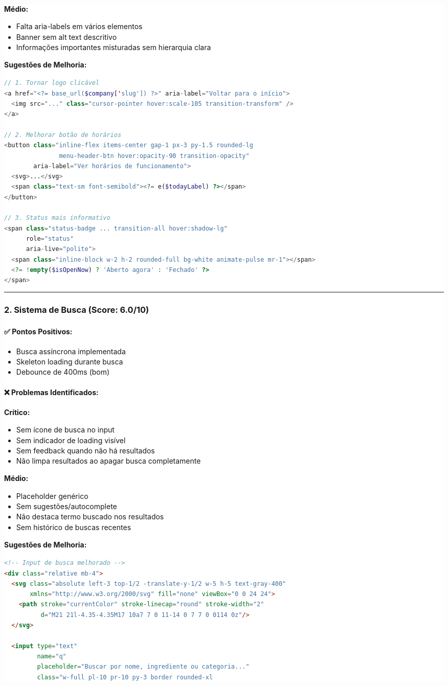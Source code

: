 **Médio:**
- Falta aria-labels em vários elementos
- Banner sem alt text descritivo
- Informações importantes misturadas sem hierarquia clara

**Sugestões de Melhoria:**
```php
// 1. Tornar logo clicável
<a href="<?= base_url($company['slug']) ?>" aria-label="Voltar para o início">
  <img src="..." class="cursor-pointer hover:scale-105 transition-transform" />
</a>

// 2. Melhorar botão de horários
<button class="inline-flex items-center gap-1 px-3 py-1.5 rounded-lg 
               menu-header-btn hover:opacity-90 transition-opacity"
        aria-label="Ver horários de funcionamento">
  <svg>...</svg>
  <span class="text-sm font-semibold"><?= e($todayLabel) ?></span>
</button>

// 3. Status mais informativo
<span class="status-badge ... transition-all hover:shadow-lg" 
      role="status" 
      aria-live="polite">
  <span class="inline-block w-2 h-2 rounded-full bg-white animate-pulse mr-1"></span>
  <?= !empty($isOpenNow) ? 'Aberto agora' : 'Fechado' ?>
</span>
```

---

### 2. **Sistema de Busca** (Score: 6.0/10)

#### ✅ Pontos Positivos:
- Busca assíncrona implementada
- Skeleton loading durante busca
- Debounce de 400ms (bom)

#### ❌ Problemas Identificados:

**Crítico:**
- Sem ícone de busca no input
- Sem indicador de loading visível
- Sem feedback quando não há resultados
- Não limpa resultados ao apagar busca completamente

**Médio:**
- Placeholder genérico
- Sem sugestões/autocomplete
- Não destaca termo buscado nos resultados
- Sem histórico de buscas recentes

**Sugestões de Melhoria:**
```html
<!-- Input de busca melhorado -->
<div class="relative mb-4">
  <svg class="absolute left-3 top-1/2 -translate-y-1/2 w-5 h-5 text-gray-400" 
       xmlns="http://www.w3.org/2000/svg" fill="none" viewBox="0 0 24 24">
    <path stroke="currentColor" stroke-linecap="round" stroke-width="2" 
          d="M21 21l-4.35-4.35M17 10a7 7 0 11-14 0 7 7 0 0114 0z"/>
  </svg>
  
  <input type="text" 
         name="q" 
         placeholder="Buscar por nome, ingrediente ou categoria..."
         class="w-full pl-10 pr-10 py-3 border rounded-xl 
```